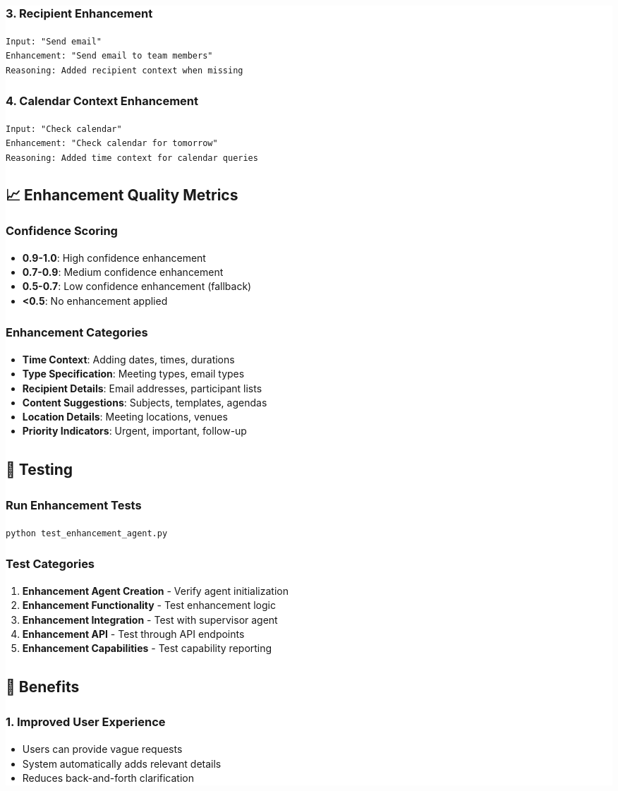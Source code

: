 ### 3. **Recipient Enhancement**
```
Input: "Send email"
Enhancement: "Send email to team members"
Reasoning: Added recipient context when missing
```

### 4. **Calendar Context Enhancement**
```
Input: "Check calendar"
Enhancement: "Check calendar for tomorrow"
Reasoning: Added time context for calendar queries
```

## 📈 Enhancement Quality Metrics

### Confidence Scoring
- **0.9-1.0**: High confidence enhancement
- **0.7-0.9**: Medium confidence enhancement
- **0.5-0.7**: Low confidence enhancement (fallback)
- **<0.5**: No enhancement applied

### Enhancement Categories
- **Time Context**: Adding dates, times, durations
- **Type Specification**: Meeting types, email types
- **Recipient Details**: Email addresses, participant lists
- **Content Suggestions**: Subjects, templates, agendas
- **Location Details**: Meeting locations, venues
- **Priority Indicators**: Urgent, important, follow-up

## 🔧 Testing

### Run Enhancement Tests
```bash
python test_enhancement_agent.py
```

### Test Categories
1. **Enhancement Agent Creation** - Verify agent initialization
2. **Enhancement Functionality** - Test enhancement logic
3. **Enhancement Integration** - Test with supervisor agent
4. **Enhancement API** - Test through API endpoints
5. **Enhancement Capabilities** - Test capability reporting

## 🎯 Benefits

### 1. **Improved User Experience**
- Users can provide vague requests
- System automatically adds relevant details
- Reduces back-and-forth clarification
